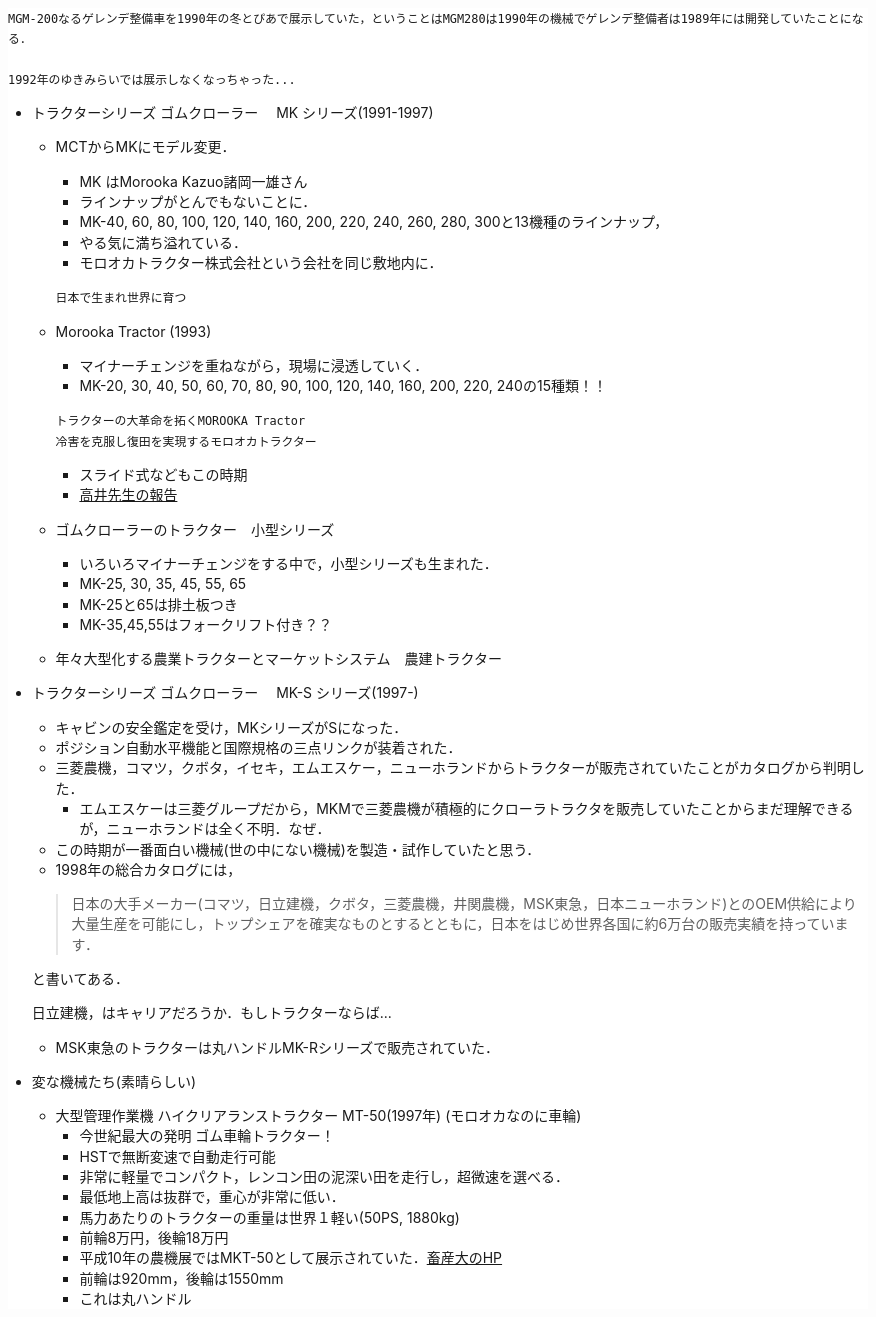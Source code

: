     MGM-200なるゲレンデ整備車を1990年の冬とぴあで展示していた，ということはMGM280は1990年の機械でゲレンデ整備者は1989年には開発していたことになる．

    1992年のゆきみらいでは展示しなくなっちゃった... 


- トラクターシリーズ ゴムクローラー　 MK シリーズ(1991-1997)
    - MCTからMKにモデル変更．
        - MK はMorooka Kazuo諸岡一雄さん
        - ラインナップがとんでもないことに．
        - MK-40, 60, 80, 100, 120, 140, 160, 200, 220, 240, 260, 280, 300と13機種のラインナップ，
        - やる気に満ち溢れている．
        - モロオカトラクター株式会社という会社を同じ敷地内に．
        ```
        日本で生まれ世界に育つ
    - Morooka Tractor (1993)
        - マイナーチェンジを重ねながら，現場に浸透していく．
        - MK-20, 30, 40, 50, 60, 70, 80, 90, 100, 120, 140, 160, 200, 220, 240の15種類！！
        ```
        トラクターの大革命を拓くMOROOKA Tractor
        冷害を克服し復田を実現するモロオカトラクター
        ```
        - スライド式などもこの時期
        - [高井先生の報告](https://eprints.lib.hokudai.ac.jp/dspace/bitstream/2115/13413/1/28_p1-8.pdf)
    - ゴムクローラーのトラクター　小型シリーズ
        - いろいろマイナーチェンジをする中で，小型シリーズも生まれた．
        - MK-25, 30, 35, 45, 55, 65
        - MK-25と65は排土板つき
        - MK-35,45,55はフォークリフト付き？？
    
    - 年々大型化する農業トラクターとマーケットシステム　農建トラクター

- トラクターシリーズ ゴムクローラー　 MK-S シリーズ(1997-)
    - キャビンの安全鑑定を受け，MKシリーズがSになった．
    - ポジション自動水平機能と国際規格の三点リンクが装着された．
    - 三菱農機，コマツ，クボタ，イセキ，エムエスケー，ニューホランドからトラクターが販売されていたことがカタログから判明した．
        - エムエスケーは三菱グループだから，MKMで三菱農機が積極的にクローラトラクタを販売していたことからまだ理解できるが，ニューホランドは全く不明．なぜ．
    - この時期が一番面白い機械(世の中にない機械)を製造・試作していたと思う．
    - 1998年の総合カタログには，
    
    > 日本の大手メーカー(コマツ，日立建機，クボタ，三菱農機，井関農機，MSK東急，日本ニューホランド)とのOEM供給により大量生産を可能にし，トップシェアを確実なものとするとともに，日本をはじめ世界各国に約6万台の販売実績を持っています．
    
    と書いてある．

    日立建機，はキャリアだろうか．もしトラクターならば...
    
    - MSK東急のトラクターは丸ハンドルMK-Rシリーズで販売されていた．


- 変な機械たち(素晴らしい)
    - 大型管理作業機 ハイクリアランストラクター  MT-50(1997年) (モロオカなのに車輪)
        - 今世紀最大の発明 ゴム車輪トラクター！
        - HSTで無断変速で自動走行可能
        - 非常に軽量でコンパクト，レンコン田の泥深い田を走行し，超微速を選べる．
        - 最低地上高は抜群で，重心が非常に低い．
        - 馬力あたりのトラクターの重量は世界１軽い(50PS, 1880kg)
        - 前輪8万円，後輪18万円
        - 平成10年の農機展ではMKT-50として展示されていた．[畜産大のHP](http://univ.obihiro.ac.jp/~fmsatow/old_hp/old_lab/am_photo/tractor/morooka1.jpg)
        - 前輪は920mm，後輪は1550mm
        - これは丸ハンドル
